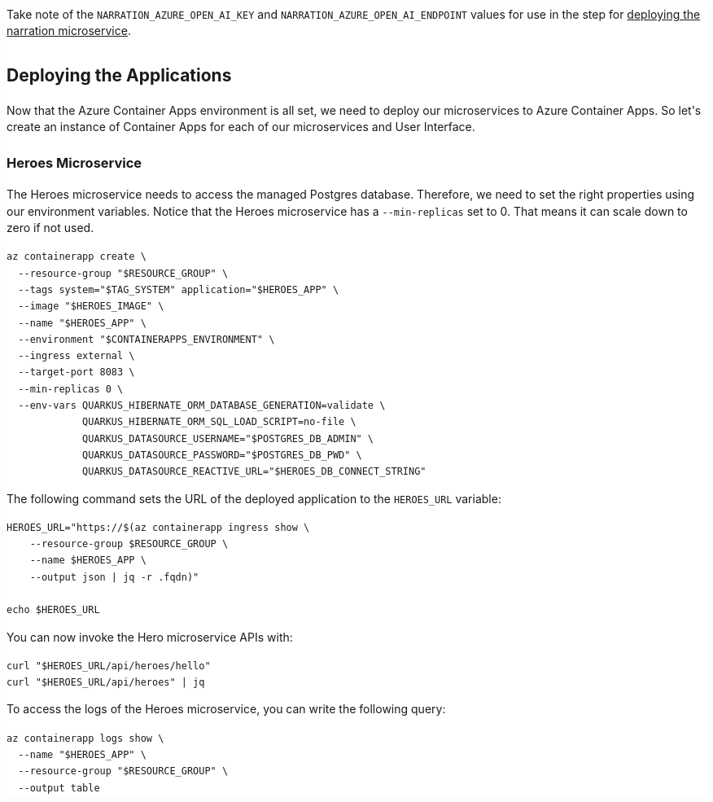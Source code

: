 Take note of the `NARRATION_AZURE_OPEN_AI_KEY` and `NARRATION_AZURE_OPEN_AI_ENDPOINT` values for use in the step for [deploying the narration microservice](#narration-microservice).

## Deploying the Applications

Now that the Azure Container Apps environment is all set, we need to deploy our microservices to Azure Container Apps.
So let's create an instance of Container Apps for each of our microservices and User Interface.

### Heroes Microservice

The Heroes microservice needs to access the managed Postgres database.
Therefore, we need to set the right properties using our environment variables.
Notice that the Heroes microservice has a `--min-replicas` set to 0.
That means it can scale down to zero if not used.

```shell
az containerapp create \
  --resource-group "$RESOURCE_GROUP" \
  --tags system="$TAG_SYSTEM" application="$HEROES_APP" \
  --image "$HEROES_IMAGE" \
  --name "$HEROES_APP" \
  --environment "$CONTAINERAPPS_ENVIRONMENT" \
  --ingress external \
  --target-port 8083 \
  --min-replicas 0 \
  --env-vars QUARKUS_HIBERNATE_ORM_DATABASE_GENERATION=validate \
             QUARKUS_HIBERNATE_ORM_SQL_LOAD_SCRIPT=no-file \
             QUARKUS_DATASOURCE_USERNAME="$POSTGRES_DB_ADMIN" \
             QUARKUS_DATASOURCE_PASSWORD="$POSTGRES_DB_PWD" \
             QUARKUS_DATASOURCE_REACTIVE_URL="$HEROES_DB_CONNECT_STRING"
```

The following command sets the URL of the deployed application to the `HEROES_URL` variable:

```shell
HEROES_URL="https://$(az containerapp ingress show \
    --resource-group $RESOURCE_GROUP \
    --name $HEROES_APP \
    --output json | jq -r .fqdn)"
    
echo $HEROES_URL
```
You can now invoke the Hero microservice APIs with:

```shell
curl "$HEROES_URL/api/heroes/hello"
curl "$HEROES_URL/api/heroes" | jq
```

To access the logs of the Heroes microservice, you can write the following query:

```shell
az containerapp logs show \
  --name "$HEROES_APP" \
  --resource-group "$RESOURCE_GROUP" \
  --output table
```
